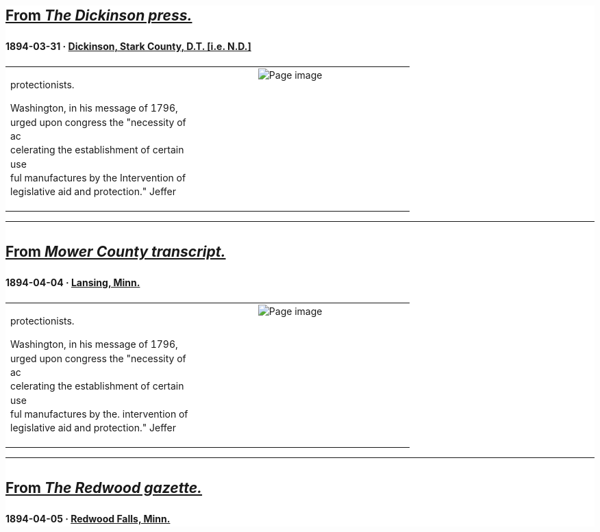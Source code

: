
## [From _The Dickinson press._](https://www.loc.gov/resource/sn88076013/1894-03-31/ed-1/?sp=3)

#### 1894-03-31 &middot; [Dickinson, Stark County, D.T. [i.e. N.D.]](http://dbpedia.org/resource/Dickinson%2C_North_Dakota)

<table style="width: 100%;"><tr><td style="width: 50%">

  
protectionists.  
  
Washington, in his message of 1796,  
urged upon congress the &quot;necessity of ac­  
celerating the establishment of certain use­  
ful manufactures by the Intervention of  
legislative aid and protection.&quot; Jeffer
</td><td style="width: 50%; max-height: 75%; margin: auto; display: block;">
<img alt="Page image" src="https://tile.loc.gov/image-services/iiif/service:ndnp:ndhi:batch_ndhi_germanium_ver01:data:sn88076013:0027174089A:1894033101:0061/pct:40.17167381974249,85.16735290211183,10.609442060085836,2.5302164962146367/!600,600/0/default.jpg"/>
</td>
</tr></table>

---

## [From _Mower County transcript._](https://www.loc.gov/resource/sn85025431/1894-04-04/ed-1/?sp=4)

#### 1894-04-04 &middot; [Lansing, Minn.](http://dbpedia.org/resource/Austin%2C_Minnesota)

<table style="width: 100%;"><tr><td style="width: 50%">

  
protectionists.  
  
Washington, in his message of 1796,  
urged upon congress the &quot;necessity of ac­  
celerating the establishment of certain use­  
ful manufactures by the. intervention of  
legislative aid and protection.&quot; Jeffer
</td><td style="width: 50%; max-height: 75%; margin: auto; display: block;">
<img alt="Page image" src="https://tile.loc.gov/image-services/iiif/service:ndnp:mnhi:batch_mnhi_rolls_ver01:data:sn85025431:00212479871:1894040401:0110/pct:51.37332454405625,8.69449513381995,14.244122170951439,3.0945863746958637/!600,600/0/default.jpg"/>
</td>
</tr></table>

---

## [From _The Redwood gazette._](https://www.loc.gov/resource/sn85025570/1894-04-05/ed-1/?sp=5)

#### 1894-04-05 &middot; [Redwood Falls, Minn.](http://dbpedia.org/resource/Redwood_Falls%2C_Minnesota)
